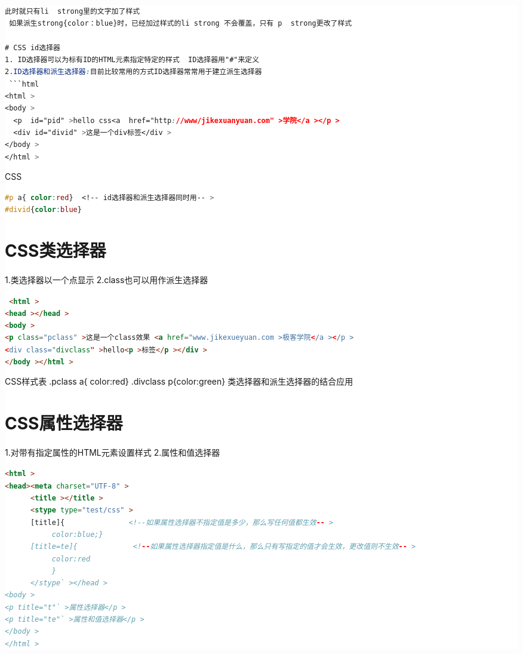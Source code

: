 ```css
此时就只有li  strong里的文字加了样式
 如果派生strong{color：blue}时，已经加过样式的li strong 不会覆盖，只有 p  strong更改了样式

# CSS id选择器
1. ID选择器可以为标有ID的HTML元素指定特定的样式  ID选择器用"#"来定义
2.ID选择器和派生选择器:目前比较常用的方式ID选择器常常用于建立派生选择器
 ```html
<html >
<body >
  <p  id="pid" >hello css<a  href="http://www/jikexuanyuan.com" >学院</a ></p >
  <div id="divid" >这是一个div标签</div >
</body >
</html >
```
CSS
```css
#p a{ color:red}  <!-- id选择器和派生选择器同时用-- >
#divid{color:blue}
```
# CSS类选择器
1.类选择器以一个点显示
2.class也可以用作派生选择器
```html
 <html >
<head ></head >
<body >
<p class="pclass" >这是一个class效果 <a href="www.jikexueyuan.com >极客学院</a ></p >
<div class="divclass" >hello<p >标签</p ></div >
</body ></html >
```
CSS样式表
.pclass a{ color:red}
.divclass p{color:green}  类选择器和派生选择器的结合应用

# CSS属性选择器
1.对带有指定属性的HTML元素设置样式
2.属性和值选择器

```html
<html >
<head><meta charset="UTF-8" >
      <title ></title >
      <stype type="test/css" >
      [title]{               <!--如果属性选择器不指定值是多少，那么写任何值都生效-- >
           color:blue;}
      [title=te]{             <!--如果属性选择器指定值是什么，那么只有写指定的值才会生效，更改值则不生效-- >
           color:red
           }
      </stype` ></head >
<body >
<p title="t"` >属性选择器</p >
<p title="te"` >属性和值选择器</p >
</body >
</html >
```

